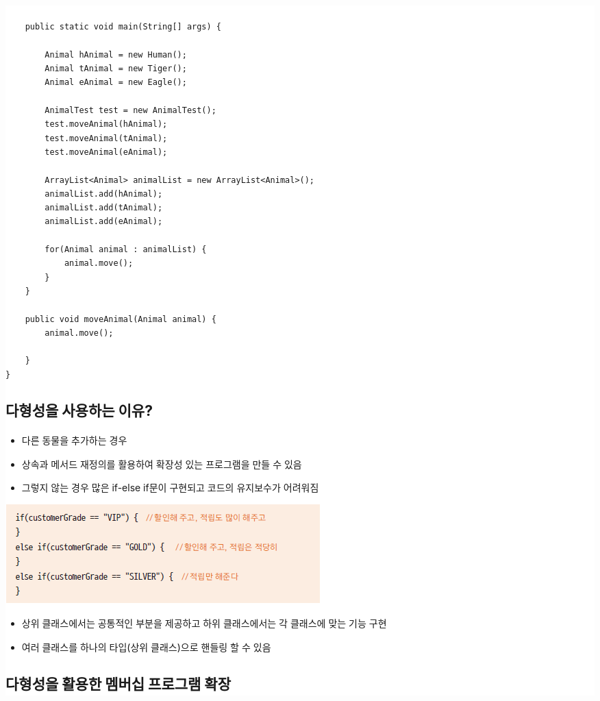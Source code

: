 ```

	public static void main(String[] args) {

		Animal hAnimal = new Human();
		Animal tAnimal = new Tiger();
		Animal eAnimal = new Eagle();

		AnimalTest test = new AnimalTest();
		test.moveAnimal(hAnimal);
		test.moveAnimal(tAnimal);
		test.moveAnimal(eAnimal);

		ArrayList<Animal> animalList = new ArrayList<Animal>();
		animalList.add(hAnimal);
		animalList.add(tAnimal);
		animalList.add(eAnimal);

		for(Animal animal : animalList) {
			animal.move();
		}
	}

	public void moveAnimal(Animal animal) {
		animal.move();

	}
}
```

## 다형성을 사용하는 이유?

- 다른 동물을 추가하는 경우

- 상속과 메서드 재정의를 활용하여 확장성 있는 프로그램을 만들 수 있음

- 그렇지 않는 경우 많은 if-else if문이 구현되고 코드의 유지보수가 어려워짐

![customer2](/assets/customer2.png)

- 상위 클래스에서는 공통적인 부분을 제공하고 하위 클래스에서는 각 클래스에 맞는 기능 구현

- 여러 클래스를 하나의 타입(상위 클래스)으로 핸들링 할 수 있음


## 다형성을 활용한 멤버십 프로그램 확장
